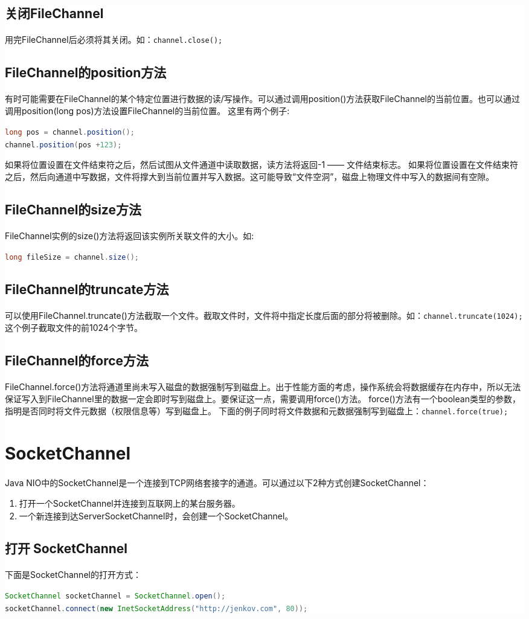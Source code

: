 ## 关闭FileChannel

用完FileChannel后必须将其关闭。如：`channel.close();`

## FileChannel的position方法

有时可能需要在FileChannel的某个特定位置进行数据的读/写操作。可以通过调用position()方法获取FileChannel的当前位置。也可以通过调用position(long pos)方法设置FileChannel的当前位置。
这里有两个例子:

```java
long pos = channel.position();
channel.position(pos +123);
```

如果将位置设置在文件结束符之后，然后试图从文件通道中读取数据，读方法将返回-1 —— 文件结束标志。
如果将位置设置在文件结束符之后，然后向通道中写数据，文件将撑大到当前位置并写入数据。这可能导致“文件空洞”，磁盘上物理文件中写入的数据间有空隙。

## FileChannel的size方法

FileChannel实例的size()方法将返回该实例所关联文件的大小。如:

```java
long fileSize = channel.size();
```

## FileChannel的truncate方法

可以使用FileChannel.truncate()方法截取一个文件。截取文件时，文件将中指定长度后面的部分将被删除。如：`channel.truncate(1024);`这个例子截取文件的前1024个字节。

## FileChannel的force方法

FileChannel.force()方法将通道里尚未写入磁盘的数据强制写到磁盘上。出于性能方面的考虑，操作系统会将数据缓存在内存中，所以无法保证写入到FileChannel里的数据一定会即时写到磁盘上。要保证这一点，需要调用force()方法。
force()方法有一个boolean类型的参数，指明是否同时将文件元数据（权限信息等）写到磁盘上。
下面的例子同时将文件数据和元数据强制写到磁盘上：`channel.force(true);`

# SocketChannel

Java NIO中的SocketChannel是一个连接到TCP网络套接字的通道。可以通过以下2种方式创建SocketChannel：

1. 打开一个SocketChannel并连接到互联网上的某台服务器。
2. 一个新连接到达ServerSocketChannel时，会创建一个SocketChannel。

## 打开 SocketChannel

下面是SocketChannel的打开方式：

```java
SocketChannel socketChannel = SocketChannel.open();
socketChannel.connect(new InetSocketAddress("http://jenkov.com", 80));
```
